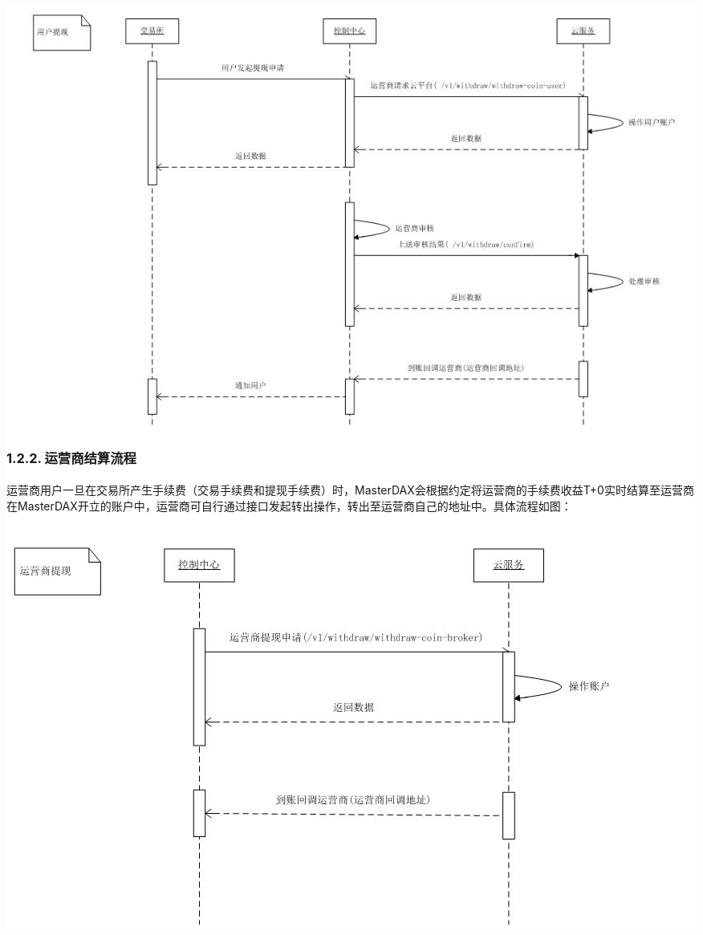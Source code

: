 ![用户提现](user_withdraw.jpeg)

### 1.2.2. 运营商结算流程
运营商用户一旦在交易所产生手续费（交易手续费和提现手续费）时，MasterDAX会根据约定将运营商的手续费收益T+0实时结算至运营商在MasterDAX开立的账户中，运营商可自行通过接口发起转出操作，转出至运营商自己的地址中。具体流程如图：

![运营商提现](broker_withdraw.jpeg)
